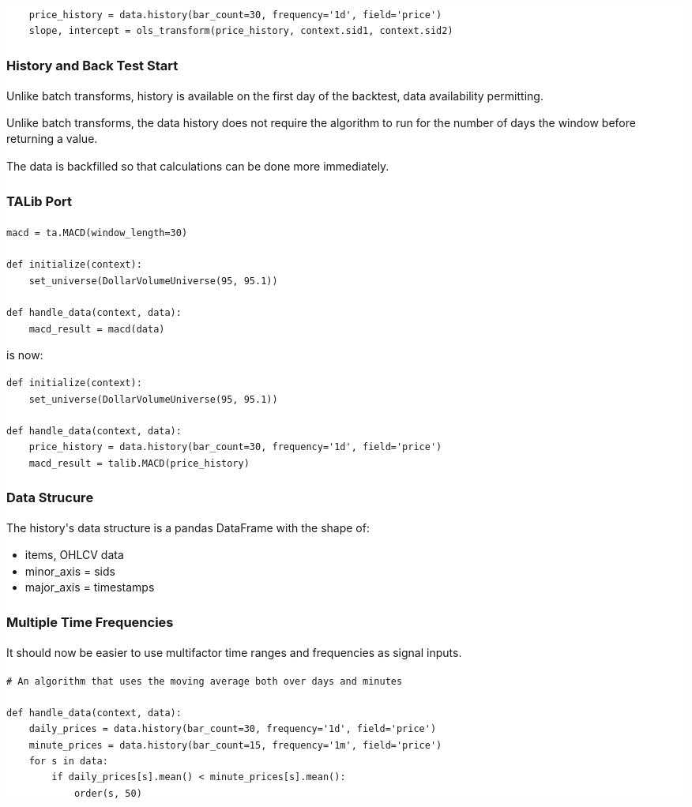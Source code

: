 ```
    price_history = data.history(bar_count=30, frequency='1d', field='price')
    slope, intercept = ols_transform(price_history, context.sid1, context.sid2)
```



### History and Back Test Start

Unlike batch transforms, history is available on the first day of the backtest, data availability permitting.

Unlike batch transforms, the data history does not require the algorithm to run for the number
of days the window before returning a value.

The data is backfilled so that calculations can be done more immediately.

### TALib Port

```
macd = ta.MACD(window_length=30)

def initialize(context):
    set_universe(DollarVolumeUniverse(95, 95.1))

def handle_data(context, data):
    macd_result = macd(data)
```

is now:

```
def initialize(context):
    set_universe(DollarVolumeUniverse(95, 95.1))

def handle_data(context, data):
    price_history = data.history(bar_count=30, frequency='1d', field='price')
    macd_result = talib.MACD(price_history)
```

### Data Strucure

The history's data structure is a pandas DataFrame with the shape of:
- items, OHLCV data
- minor_axis = sids
- major_axis = timestamps


### Multiple Time Frequencies

It should now be easier to use multifactor time ranges and frequencies as signal inputs.

```
# An algorithm that uses the moving average both over days and minutes

def handle_data(context, data):
    daily_prices = data.history(bar_count=30, frequency='1d', field='price')
    minute_prices = data.history(bar_count=15, frequency='1m', field='price')
    for s in data:
        if daily_prices[s].mean() < minute_prices[s].mean():
            order(s, 50)
```
